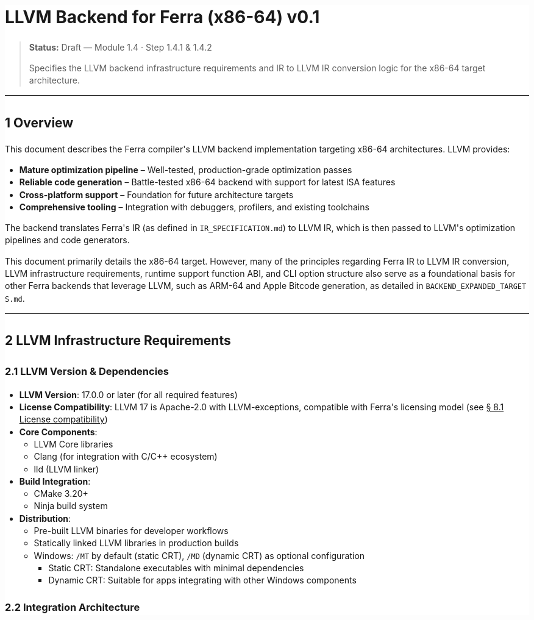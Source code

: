 # LLVM Backend for Ferra (x86-64) v0.1

> **Status:** Draft — Module 1.4 · Step 1.4.1 & 1.4.2
>
> Specifies the LLVM backend infrastructure requirements and IR to LLVM IR conversion logic for the x86-64 target architecture.

---

## 1 Overview

This document describes the Ferra compiler's LLVM backend implementation targeting x86-64 architectures. LLVM provides:

* **Mature optimization pipeline** – Well-tested, production-grade optimization passes
* **Reliable code generation** – Battle-tested x86-64 backend with support for latest ISA features
* **Cross-platform support** – Foundation for future architecture targets
* **Comprehensive tooling** – Integration with debuggers, profilers, and existing toolchains

The backend translates Ferra's IR (as defined in `IR_SPECIFICATION.md`) to LLVM IR, which is then passed to LLVM's optimization pipelines and code generators.

This document primarily details the x86-64 target. However, many of the principles regarding Ferra IR to LLVM IR conversion, LLVM infrastructure requirements, runtime support function ABI, and CLI option structure also serve as a foundational basis for other Ferra backends that leverage LLVM, such as ARM-64 and Apple Bitcode generation, as detailed in `BACKEND_EXPANDED_TARGETS.md`.

---

## 2 LLVM Infrastructure Requirements

### 2.1 LLVM Version & Dependencies

* **LLVM Version**: 17.0.0 or later (for all required features)
* **License Compatibility**: LLVM 17 is Apache-2.0 with LLVM-exceptions, compatible with Ferra's licensing model (see [§ 8.1 License compatibility](#8-1-license-compatibility))
* **Core Components**:
  * LLVM Core libraries
  * Clang (for integration with C/C++ ecosystem)
  * lld (LLVM linker)
* **Build Integration**:
  * CMake 3.20+
  * Ninja build system
* **Distribution**:
  * Pre-built LLVM binaries for developer workflows
  * Statically linked LLVM libraries in production builds
  * Windows: `/MT` by default (static CRT), `/MD` (dynamic CRT) as optional configuration
    * Static CRT: Standalone executables with minimal dependencies
    * Dynamic CRT: Suitable for apps integrating with other Windows components

### 2.2 Integration Architecture
